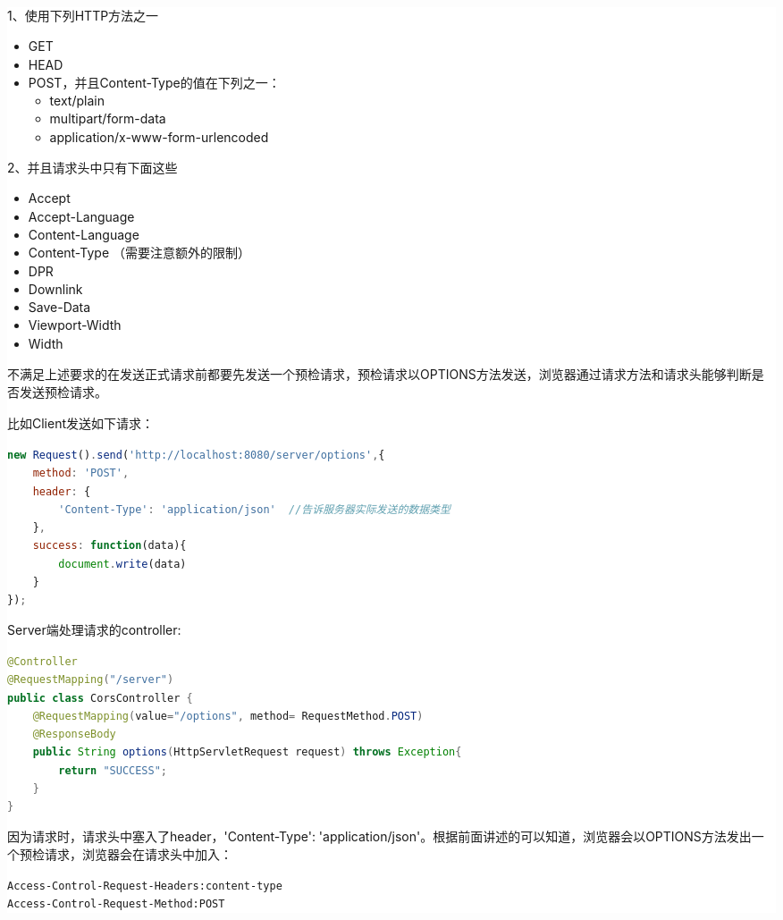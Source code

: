 1、使用下列HTTP方法之一
	
- GET
- HEAD
- POST，并且Content-Type的值在下列之一： 
	- text/plain
	- multipart/form-data
	- application/x-www-form-urlencoded
		
2、并且请求头中只有下面这些
	
- Accept
- Accept-Language
- Content-Language
- Content-Type （需要注意额外的限制）
- DPR
- Downlink
- Save-Data
- Viewport-Width
- Width

不满足上述要求的在发送正式请求前都要先发送一个预检请求，预检请求以OPTIONS方法发送，浏览器通过请求方法和请求头能够判断是否发送预检请求。

比如Client发送如下请求：

```javascript
new Request().send('http://localhost:8080/server/options',{
	method: 'POST',
	header: {
		'Content-Type': 'application/json'  //告诉服务器实际发送的数据类型
	},
	success: function(data){
		document.write(data)
	}
});
```


Server端处理请求的controller:

```java
@Controller
@RequestMapping("/server")
public class CorsController {
    @RequestMapping(value="/options", method= RequestMethod.POST)
    @ResponseBody
    public String options(HttpServletRequest request) throws Exception{
        return "SUCCESS";
    }
}
```


因为请求时，请求头中塞入了header，'Content-Type': 'application/json'。根据前面讲述的可以知道，浏览器会以OPTIONS方法发出一个预检请求，浏览器会在请求头中加入： 

```
Access-Control-Request-Headers:content-type
Access-Control-Request-Method:POST
```
